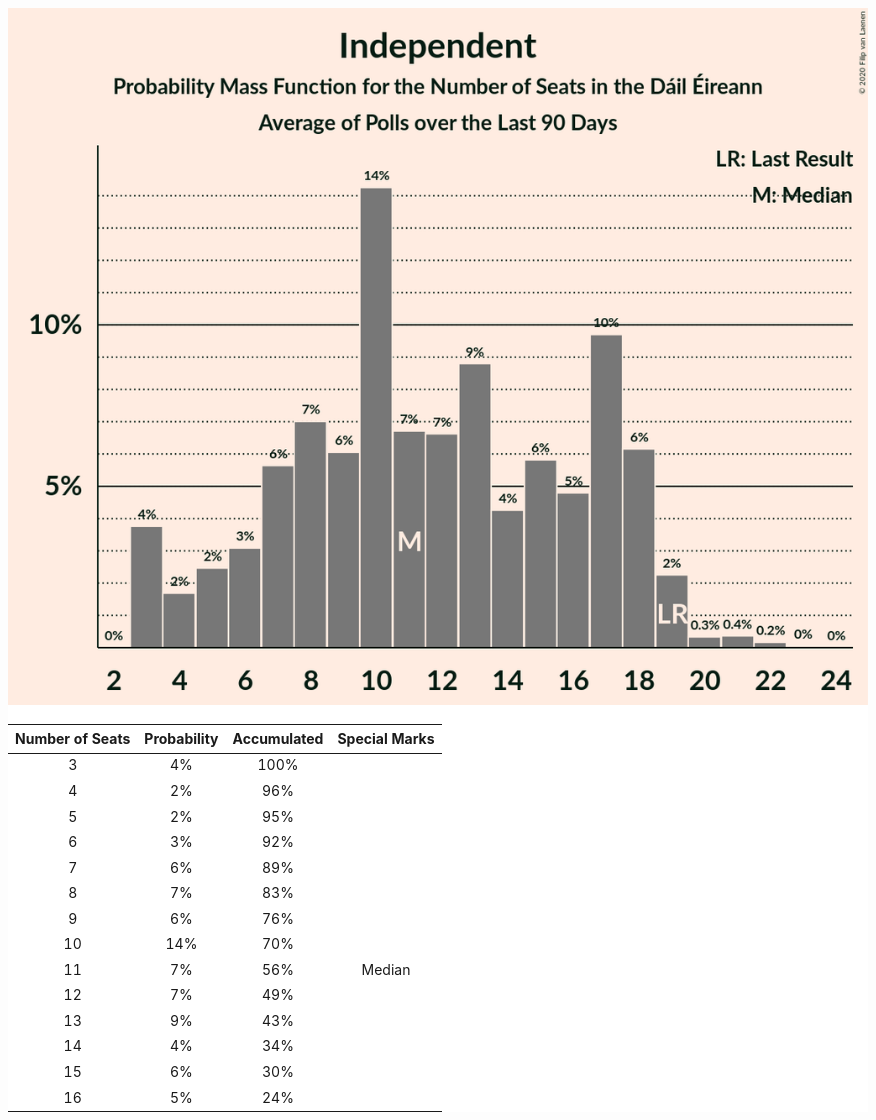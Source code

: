 ![Graph with seats probability mass function not yet produced](average-seats-pmf-independent.png "Seats Probability Mass Function")

| Number of Seats | Probability | Accumulated | Special Marks |
|:---------------:|:-----------:|:-----------:|:-------------:|
| 3 | 4% | 100% |  |
| 4 | 2% | 96% |  |
| 5 | 2% | 95% |  |
| 6 | 3% | 92% |  |
| 7 | 6% | 89% |  |
| 8 | 7% | 83% |  |
| 9 | 6% | 76% |  |
| 10 | 14% | 70% |  |
| 11 | 7% | 56% | Median |
| 12 | 7% | 49% |  |
| 13 | 9% | 43% |  |
| 14 | 4% | 34% |  |
| 15 | 6% | 30% |  |
| 16 | 5% | 24% |  |